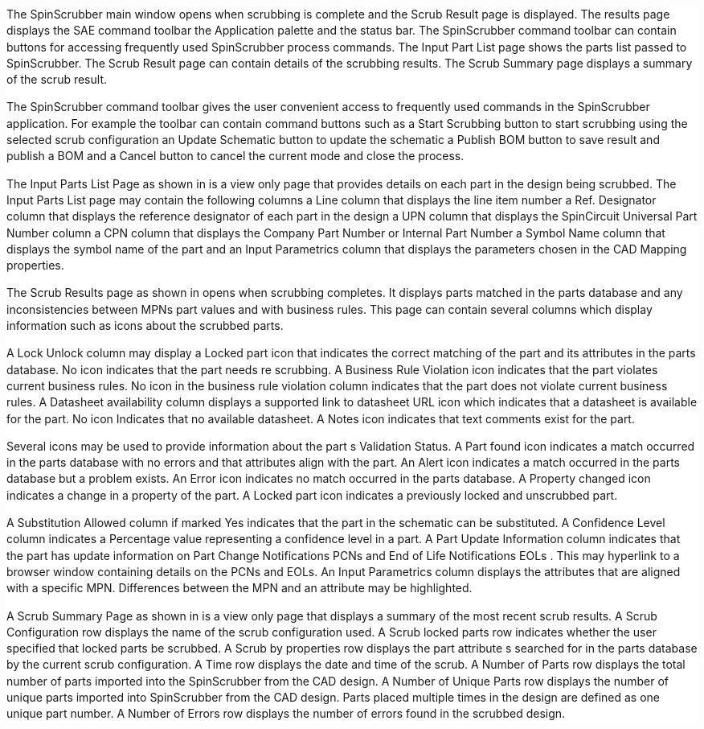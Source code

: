 The SpinScrubber main window opens when scrubbing is complete and the Scrub Result page is displayed. The results page displays the SAE command toolbar the Application palette and the status bar. The SpinScrubber command toolbar can contain buttons for accessing frequently used SpinScrubber process commands. The Input Part List page shows the parts list passed to SpinScrubber. The Scrub Result page can contain details of the scrubbing results. The Scrub Summary page displays a summary of the scrub result.

The SpinScrubber command toolbar gives the user convenient access to frequently used commands in the SpinScrubber application. For example the toolbar can contain command buttons such as a Start Scrubbing button to start scrubbing using the selected scrub configuration an Update Schematic button to update the schematic a Publish BOM button to save result and publish a BOM and a Cancel button to cancel the current mode and close the process.

The Input Parts List Page as shown in is a view only page that provides details on each part in the design being scrubbed. The Input Parts List page may contain the following columns a Line column that displays the line item number a Ref. Designator column that displays the reference designator of each part in the design a UPN column that displays the SpinCircuit Universal Part Number column a CPN column that displays the Company Part Number or Internal Part Number a Symbol Name column that displays the symbol name of the part and an Input Parametrics column that displays the parameters chosen in the CAD Mapping properties.

The Scrub Results page as shown in opens when scrubbing completes. It displays parts matched in the parts database and any inconsistencies between MPNs part values and with business rules. This page can contain several columns which display information such as icons about the scrubbed parts.

A Lock Unlock column may display a Locked part icon that indicates the correct matching of the part and its attributes in the parts database. No icon indicates that the part needs re scrubbing. A Business Rule Violation icon indicates that the part violates current business rules. No icon in the business rule violation column indicates that the part does not violate current business rules. A Datasheet availability column displays a supported link to datasheet URL icon which indicates that a datasheet is available for the part. No icon Indicates that no available datasheet. A Notes icon indicates that text comments exist for the part.

Several icons may be used to provide information about the part s Validation Status. A Part found icon indicates a match occurred in the parts database with no errors and that attributes align with the part. An Alert icon indicates a match occurred in the parts database but a problem exists. An Error icon indicates no match occurred in the parts database. A Property changed icon indicates a change in a property of the part. A Locked part icon indicates a previously locked and unscrubbed part.

A Substitution Allowed column if marked Yes indicates that the part in the schematic can be substituted. A Confidence Level column indicates a Percentage value representing a confidence level in a part. A Part Update Information column indicates that the part has update information on Part Change Notifications PCNs and End of Life Notifications EOLs . This may hyperlink to a browser window containing details on the PCNs and EOLs. An Input Parametrics column displays the attributes that are aligned with a specific MPN. Differences between the MPN and an attribute may be highlighted.

A Scrub Summary Page as shown in is a view only page that displays a summary of the most recent scrub results. A Scrub Configuration row displays the name of the scrub configuration used. A Scrub locked parts row indicates whether the user specified that locked parts be scrubbed. A Scrub by properties row displays the part attribute s searched for in the parts database by the current scrub configuration. A Time row displays the date and time of the scrub. A Number of Parts row displays the total number of parts imported into the SpinScrubber from the CAD design. A Number of Unique Parts row displays the number of unique parts imported into SpinScrubber from the CAD design. Parts placed multiple times in the design are defined as one unique part number. A Number of Errors row displays the number of errors found in the scrubbed design.
